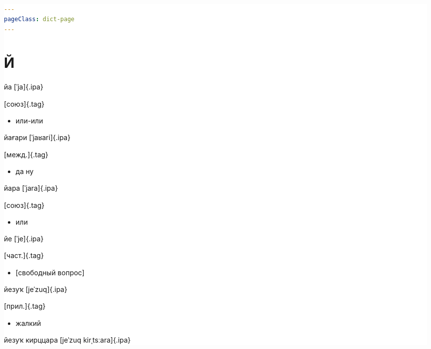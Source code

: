 ```yaml
---
pageClass: dict-page
---
```


# Й

<div class='word'>

йа [ˈja]{.ipa}

[союз]{.tag}

-  или-или

</div>

<div class='word'>

йағари [ˈjaʁari]{.ipa}

[межд.]{.tag}

-  да ну

</div>

<div class='word'>

йара [ˈjara]{.ipa}

[союз]{.tag}

-  или

</div>

<div class='word'>

йе [ˈjе]{.ipa}

[част.]{.tag}

-  [свободный вопрос]

</div>

<div class='word'>

йезуҡ [jeˈzuq]{.ipa}

[прил.]{.tag}

-  жалкий

</div>

<div class='word'>

йезуҡ кирццара [jeˈzuq kirˌtsːara]{.ipa}
